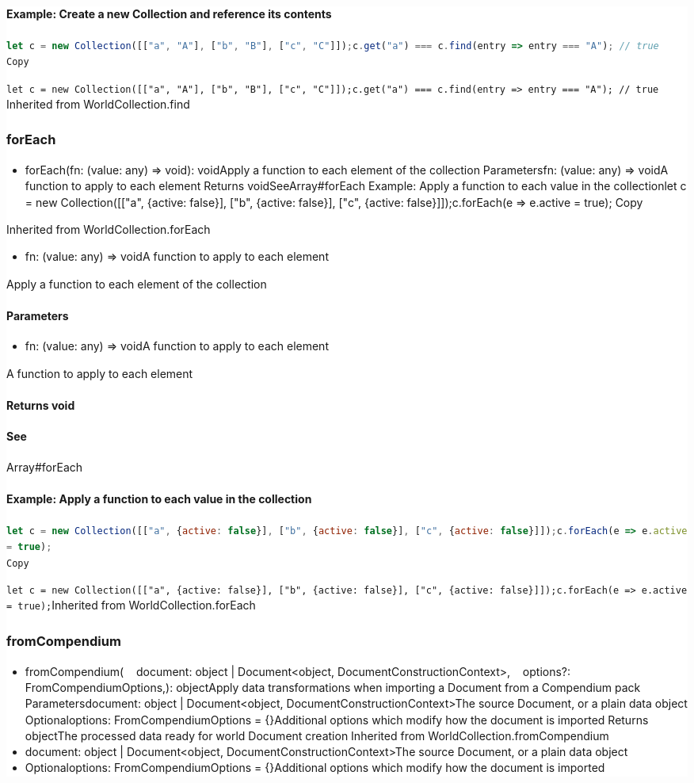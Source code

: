 #### Example: Create a new Collection and reference its contents

```javascript
let c = new Collection([["a", "A"], ["b", "B"], ["c", "C"]]);c.get("a") === c.find(entry => entry === "A"); // true
Copy
```

`let c = new Collection([["a", "A"], ["b", "B"], ["c", "C"]]);c.get("a") === c.find(entry => entry === "A"); // true`Inherited from WorldCollection.find


### forEach

- forEach(fn: (value: any) => void): voidApply a function to each element of the collection
Parametersfn: (value: any) => voidA function to apply to each element
Returns voidSeeArray#forEach
Example: Apply a function to each value in the collectionlet c = new Collection([["a", {active: false}], ["b", {active: false}], ["c", {active: false}]]);c.forEach(e => e.active = true);
Copy

Inherited from WorldCollection.forEach
- fn: (value: any) => voidA function to apply to each element

Apply a function to each element of the collection


#### Parameters

- fn: (value: any) => voidA function to apply to each element

A function to apply to each element


#### Returns void


#### See

Array#forEach


#### Example: Apply a function to each value in the collection

```javascript
let c = new Collection([["a", {active: false}], ["b", {active: false}], ["c", {active: false}]]);c.forEach(e => e.active = true);
Copy
```

`let c = new Collection([["a", {active: false}], ["b", {active: false}], ["c", {active: false}]]);c.forEach(e => e.active = true);`Inherited from WorldCollection.forEach


### fromCompendium

- fromCompendium(    document: object | Document<object, DocumentConstructionContext>,    options?: FromCompendiumOptions,): objectApply data transformations when importing a Document from a Compendium pack
Parametersdocument: object | Document<object, DocumentConstructionContext>The source Document, or a plain data object
Optionaloptions: FromCompendiumOptions = {}Additional options which modify how the document is imported
Returns objectThe processed data ready for world Document creation
Inherited from WorldCollection.fromCompendium
- document: object | Document<object, DocumentConstructionContext>The source Document, or a plain data object
- Optionaloptions: FromCompendiumOptions = {}Additional options which modify how the document is imported
